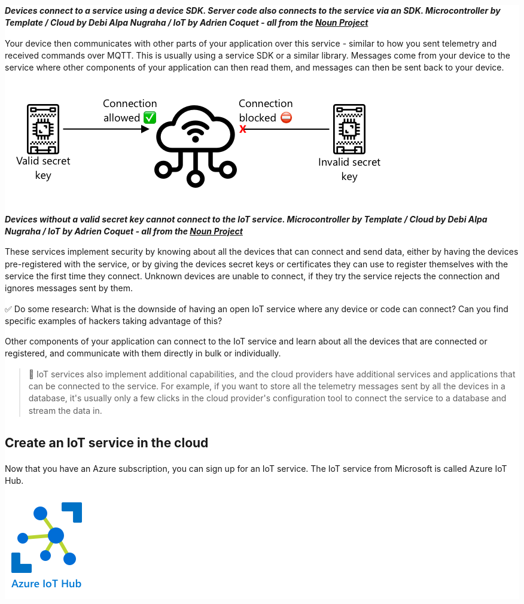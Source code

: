 ***Devices connect to a service using a device SDK. Server code also connects to the service via an SDK. Microcontroller by Template / Cloud by Debi Alpa Nugraha / IoT by Adrien Coquet - all from the [Noun Project](https://thenounproject.com)***

Your device then communicates with other parts of your application over this service - similar to how you sent telemetry and received commands over MQTT. This is usually using a service SDK or a similar library. Messages come from your device to the service where other components of your application can then read them, and messages can then be sent back to your device.

![Devices without a valid secret key cannot connect to the IoT service](../../../images/iot-service-allowed-denied-connection.png)

***Devices without a valid secret key cannot connect to the IoT service. Microcontroller by Template / Cloud by Debi Alpa Nugraha / IoT by Adrien Coquet - all from the [Noun Project](https://thenounproject.com)***

These services implement security by knowing about all the devices that can connect and send data, either by having the devices pre-registered with the service, or by giving the devices secret keys or certificates they can use to register themselves with the service the first time they connect. Unknown devices are unable to connect, if they try the service rejects the connection and ignores messages sent by them.

✅ Do some research: What is the downside of having an open IoT service where any device or code can connect? Can you find specific examples of hackers taking advantage of this?

Other components of your application can connect to the IoT service and learn about all the devices that are connected or registered, and communicate with them directly in bulk or individually.

> 💁 IoT services also implement additional capabilities, and the cloud providers have additional services and applications that can be connected to the service. For example, if you want to store all the telemetry messages sent by all the devices in a database, it's usually only a few clicks in the cloud provider's configuration tool to connect the service to a database and stream the data in.

## Create an IoT service in the cloud

Now that you have an Azure subscription, you can sign up for an IoT service. The IoT service from Microsoft is called Azure IoT Hub.

![The Azure IoT Hub logo](../../../images/azure-iot-hub-logo.png)
